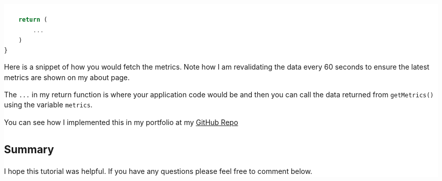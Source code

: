 ```javascript

	return (
		...
	)
}
```

Here is a snippet of how you would fetch the metrics. Note how I am revalidating the data every 60 seconds to ensure the latest metrics are shown on my about page.

The `...` in my return function is where your application code would be and then you can call the data returned from `getMetrics()` using the variable `metrics`.

You can see how I implemented this in my portfolio at my [GitHub Repo](https://github.com/chris-nowicki/chrisnowicki.io)

## Summary

I hope this tutorial was helpful. If you have any questions please feel free to comment below.

